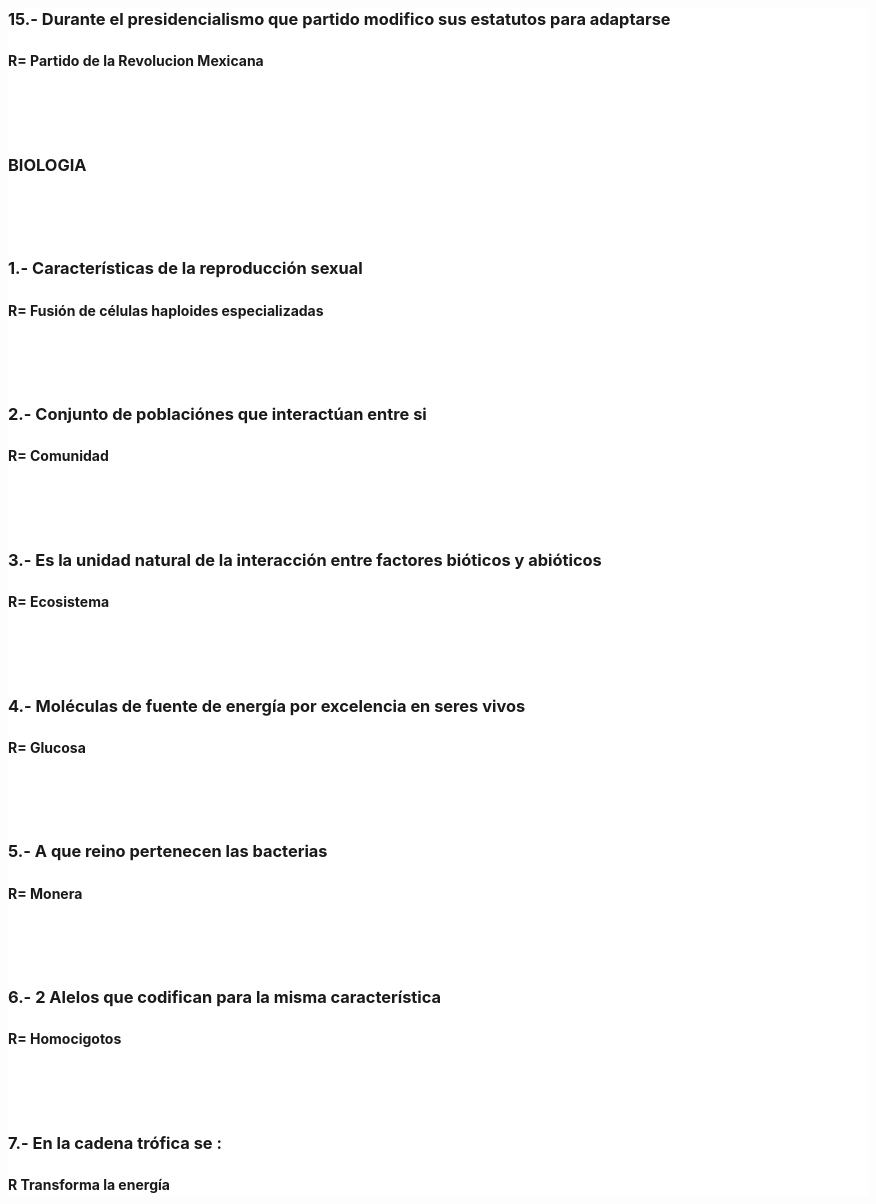 ### 15.- Durante el presidencialismo que partido modifico sus estatutos para adaptarse 

#### R= Partido de la Revolucion Mexicana 

</br></br>

### BIOLOGIA 

</br></br>

### 1.- Características de la reproducción sexual  

#### R= Fusión de células haploides especializadas 

</br></br>

### 2.- Conjunto de poblaciónes que interactúan entre si  

#### R= Comunidad 

</br></br>

### 3.- Es la unidad natural de la interacción entre factores bióticos y abióticos 

#### R= Ecosistema  

</br></br>

### 4.- Moléculas de fuente de energía por excelencia en seres vivos  

#### R= Glucosa 

</br></br>

### 5.- A que reino pertenecen las bacterias 

#### R= Monera 

</br></br>

### 6.- 2 Alelos que codifican para la misma característica 

#### R= Homocigotos 

</br></br>

### 7.- En la cadena trófica se : 

#### R Transforma la energía 
